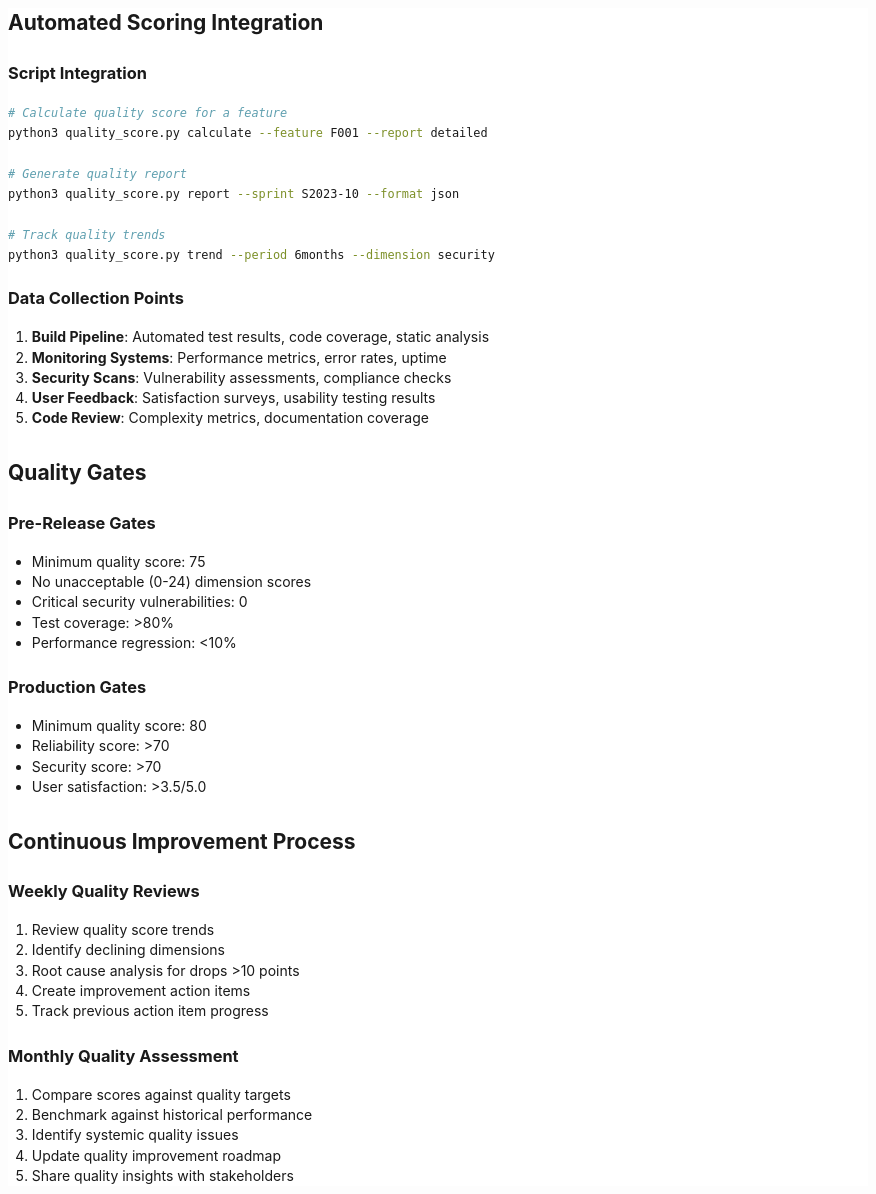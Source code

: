 ## Automated Scoring Integration

### Script Integration
```bash
# Calculate quality score for a feature
python3 quality_score.py calculate --feature F001 --report detailed

# Generate quality report
python3 quality_score.py report --sprint S2023-10 --format json

# Track quality trends
python3 quality_score.py trend --period 6months --dimension security
```

### Data Collection Points
1. **Build Pipeline**: Automated test results, code coverage, static analysis
2. **Monitoring Systems**: Performance metrics, error rates, uptime
3. **Security Scans**: Vulnerability assessments, compliance checks
4. **User Feedback**: Satisfaction surveys, usability testing results
5. **Code Review**: Complexity metrics, documentation coverage

## Quality Gates

### Pre-Release Gates
- Minimum quality score: 75
- No unacceptable (0-24) dimension scores
- Critical security vulnerabilities: 0
- Test coverage: >80%
- Performance regression: <10%

### Production Gates
- Minimum quality score: 80
- Reliability score: >70
- Security score: >70
- User satisfaction: >3.5/5.0

## Continuous Improvement Process

### Weekly Quality Reviews
1. Review quality score trends
2. Identify declining dimensions
3. Root cause analysis for drops >10 points
4. Create improvement action items
5. Track previous action item progress

### Monthly Quality Assessment
1. Compare scores against quality targets
2. Benchmark against historical performance
3. Identify systemic quality issues
4. Update quality improvement roadmap
5. Share quality insights with stakeholders
